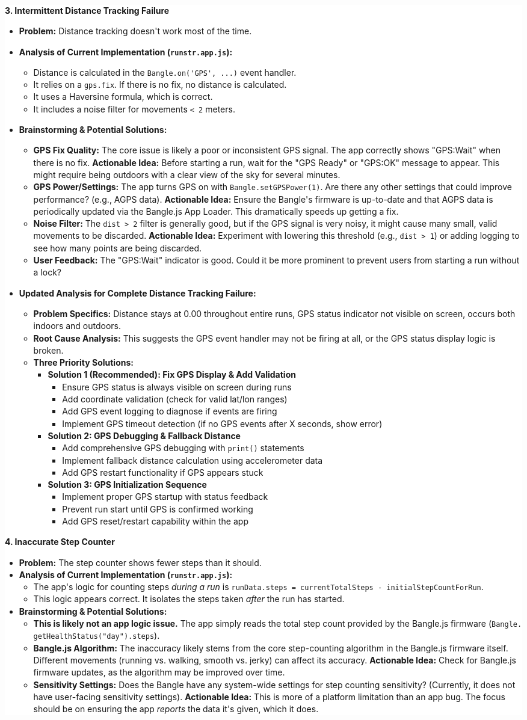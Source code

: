 **3. Intermittent Distance Tracking Failure**

*   **Problem:** Distance tracking doesn't work most of the time.
*   **Analysis of Current Implementation (`runstr.app.js`):**
    *   Distance is calculated in the `Bangle.on('GPS', ...)` event handler.
    *   It relies on a `gps.fix`. If there is no fix, no distance is calculated.
    *   It uses a Haversine formula, which is correct.
    *   It includes a noise filter for movements `< 2` meters.
*   **Brainstorming & Potential Solutions:**
    *   **GPS Fix Quality:** The core issue is likely a poor or inconsistent GPS signal. The app correctly shows "GPS:Wait" when there is no fix. **Actionable Idea:** Before starting a run, wait for the "GPS Ready" or "GPS:OK" message to appear. This might require being outdoors with a clear view of the sky for several minutes.
    *   **GPS Power/Settings:** The app turns GPS on with `Bangle.setGPSPower(1)`. Are there any other settings that could improve performance? (e.g., AGPS data). **Actionable Idea:** Ensure the Bangle's firmware is up-to-date and that AGPS data is periodically updated via the Bangle.js App Loader. This dramatically speeds up getting a fix.
    *   **Noise Filter:** The `dist > 2` filter is generally good, but if the GPS signal is very noisy, it might cause many small, valid movements to be discarded. **Actionable Idea:** Experiment with lowering this threshold (e.g., `dist > 1`) or adding logging to see how many points are being discarded.
    *   **User Feedback:** The "GPS:Wait" indicator is good. Could it be more prominent to prevent users from starting a run without a lock?

*   **Updated Analysis for Complete Distance Tracking Failure:**
    *   **Problem Specifics:** Distance stays at 0.00 throughout entire runs, GPS status indicator not visible on screen, occurs both indoors and outdoors.
    *   **Root Cause Analysis:** This suggests the GPS event handler may not be firing at all, or the GPS status display logic is broken.
    *   **Three Priority Solutions:**
        *   **Solution 1 (Recommended): Fix GPS Display & Add Validation**
            *   Ensure GPS status is always visible on screen during runs
            *   Add coordinate validation (check for valid lat/lon ranges)
            *   Add GPS event logging to diagnose if events are firing
            *   Implement GPS timeout detection (if no GPS events after X seconds, show error)
        *   **Solution 2: GPS Debugging & Fallback Distance**
            *   Add comprehensive GPS debugging with `print()` statements
            *   Implement fallback distance calculation using accelerometer data
            *   Add GPS restart functionality if GPS appears stuck
        *   **Solution 3: GPS Initialization Sequence**
            *   Implement proper GPS startup with status feedback
            *   Prevent run start until GPS is confirmed working
            *   Add GPS reset/restart capability within the app

**4. Inaccurate Step Counter**

*   **Problem:** The step counter shows fewer steps than it should.
*   **Analysis of Current Implementation (`runstr.app.js`):**
    *   The app's logic for counting steps *during a run* is `runData.steps = currentTotalSteps - initialStepCountForRun`.
    *   This logic appears correct. It isolates the steps taken *after* the run has started.
*   **Brainstorming & Potential Solutions:**
    *   **This is likely not an app logic issue.** The app simply reads the total step count provided by the Bangle.js firmware (`Bangle.getHealthStatus("day").steps`).
    *   **Bangle.js Algorithm:** The inaccuracy likely stems from the core step-counting algorithm in the Bangle.js firmware itself. Different movements (running vs. walking, smooth vs. jerky) can affect its accuracy. **Actionable Idea:** Check for Bangle.js firmware updates, as the algorithm may be improved over time.
    *   **Sensitivity Settings:** Does the Bangle have any system-wide settings for step counting sensitivity? (Currently, it does not have user-facing sensitivity settings). **Actionable Idea:** This is more of a platform limitation than an app bug. The focus should be on ensuring the app *reports* the data it's given, which it does.
